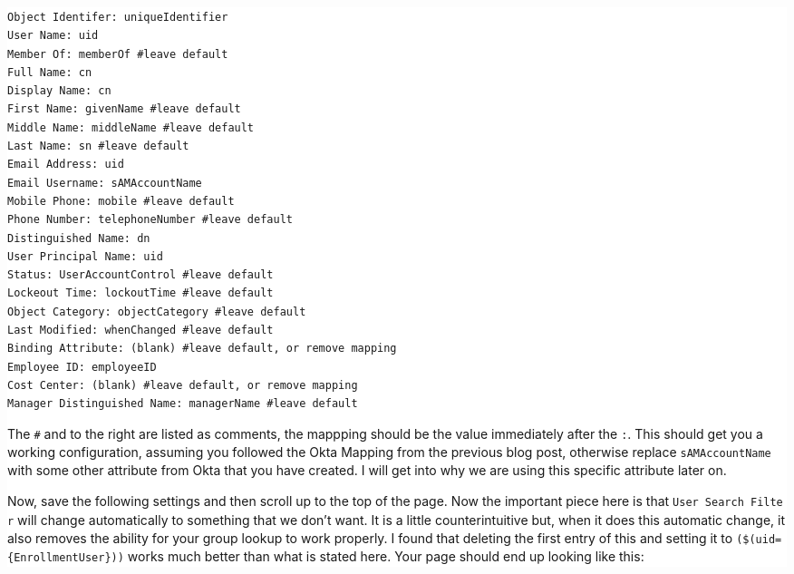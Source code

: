 


    
    Object Identifer: uniqueIdentifier
    User Name: uid
    Member Of: memberOf #leave default
    Full Name: cn
    Display Name: cn
    First Name: givenName #leave default
    Middle Name: middleName #leave default
    Last Name: sn #leave default
    Email Address: uid
    Email Username: sAMAccountName
    Mobile Phone: mobile #leave default
    Phone Number: telephoneNumber #leave default
    Distinguished Name: dn
    User Principal Name: uid
    Status: UserAccountControl #leave default
    Lockeout Time: lockoutTime #leave default
    Object Category: objectCategory #leave default
    Last Modified: whenChanged #leave default
    Binding Attribute: (blank) #leave default, or remove mapping
    Employee ID: employeeID
    Cost Center: (blank) #leave default, or remove mapping
    Manager Distinguished Name: managerName #leave default
    







The `#` and to the right are listed as comments, the mappping should be the value immediately after the `:`. This should get you a working configuration, assuming you followed the Okta Mapping from the previous blog post, otherwise replace `sAMAccountName` with some other attribute from Okta that you have created. I will get into why we are using this specific attribute later on.







Now, save the following settings and then scroll up to the top of the page. Now the important piece here is that `User Search Filter` will change automatically to something that we don’t want. It is a little counterintuitive but, when it does this automatic change, it also removes the ability for your group lookup to work properly. I found that deleting the first entry of this and setting it to `($(uid={EnrollmentUser}))` works much better than what is stated here. Your page should end up looking like this:




